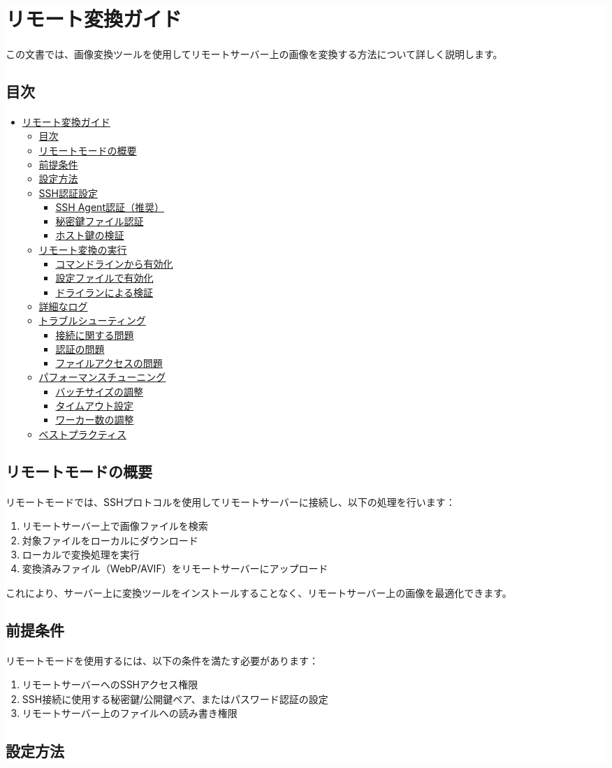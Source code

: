 # リモート変換ガイド

この文書では、画像変換ツールを使用してリモートサーバー上の画像を変換する方法について詳しく説明します。

## 目次

- [リモート変換ガイド](#リモート変換ガイド)
  - [目次](#目次)
  - [リモートモードの概要](#リモートモードの概要)
  - [前提条件](#前提条件)
  - [設定方法](#設定方法)
  - [SSH認証設定](#ssh認証設定)
    - [SSH Agent認証（推奨）](#ssh-agent認証推奨)
    - [秘密鍵ファイル認証](#秘密鍵ファイル認証)
    - [ホスト鍵の検証](#ホスト鍵の検証)
  - [リモート変換の実行](#リモート変換の実行)
    - [コマンドラインから有効化](#コマンドラインから有効化)
    - [設定ファイルで有効化](#設定ファイルで有効化)
    - [ドライランによる検証](#ドライランによる検証)
  - [詳細なログ](#詳細なログ)
  - [トラブルシューティング](#トラブルシューティング)
    - [接続に関する問題](#接続に関する問題)
    - [認証の問題](#認証の問題)
    - [ファイルアクセスの問題](#ファイルアクセスの問題)
  - [パフォーマンスチューニング](#パフォーマンスチューニング)
    - [バッチサイズの調整](#バッチサイズの調整)
    - [タイムアウト設定](#タイムアウト設定)
    - [ワーカー数の調整](#ワーカー数の調整)
  - [ベストプラクティス](#ベストプラクティス)

## リモートモードの概要

リモートモードでは、SSHプロトコルを使用してリモートサーバーに接続し、以下の処理を行います：

1. リモートサーバー上で画像ファイルを検索
2. 対象ファイルをローカルにダウンロード
3. ローカルで変換処理を実行
4. 変換済みファイル（WebP/AVIF）をリモートサーバーにアップロード

これにより、サーバー上に変換ツールをインストールすることなく、リモートサーバー上の画像を最適化できます。

## 前提条件

リモートモードを使用するには、以下の条件を満たす必要があります：

1. リモートサーバーへのSSHアクセス権限
2. SSH接続に使用する秘密鍵/公開鍵ペア、またはパスワード認証の設定
3. リモートサーバー上のファイルへの読み書き権限

## 設定方法
